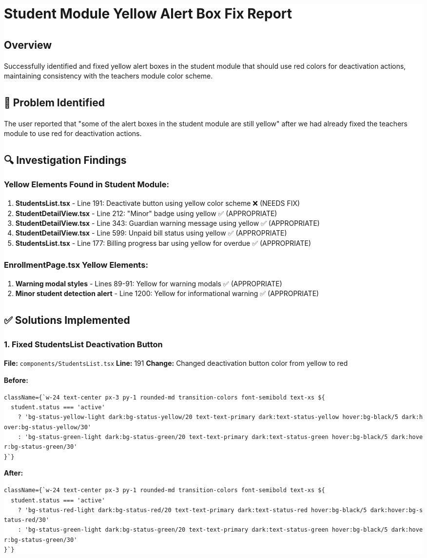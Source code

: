 # Student Module Yellow Alert Box Fix Report

## Overview
Successfully identified and fixed yellow alert boxes in the student module that should use red colors for deactivation actions, maintaining consistency with the teachers module color scheme.

## 🎯 **Problem Identified**
The user reported that "some of the alert boxes in the student module are still yellow" after we had already fixed the teachers module to use red for deactivation actions.

## 🔍 **Investigation Findings**

### Yellow Elements Found in Student Module:
1. **StudentsList.tsx** - Line 191: Deactivate button using yellow color scheme ❌ (NEEDS FIX)
2. **StudentDetailView.tsx** - Line 212: "Minor" badge using yellow ✅ (APPROPRIATE)
3. **StudentDetailView.tsx** - Line 343: Guardian warning message using yellow ✅ (APPROPRIATE)
4. **StudentDetailView.tsx** - Line 599: Unpaid bill status using yellow ✅ (APPROPRIATE)
5. **StudentsList.tsx** - Line 177: Billing progress bar using yellow for overdue ✅ (APPROPRIATE)

### EnrollmentPage.tsx Yellow Elements:
1. **Warning modal styles** - Lines 89-91: Yellow for warning modals ✅ (APPROPRIATE)
2. **Minor student detection alert** - Line 1200: Yellow for informational warning ✅ (APPROPRIATE)

## ✅ **Solutions Implemented**

### 1. Fixed StudentsList Deactivation Button
**File:** `components/StudentsList.tsx`
**Line:** 191
**Change:** Changed deactivation button color from yellow to red

**Before:**
```tsx
className={`w-24 text-center px-3 py-1 rounded-md transition-colors font-semibold text-xs ${
  student.status === 'active'
    ? 'bg-status-yellow-light dark:bg-status-yellow/20 text-text-primary dark:text-status-yellow hover:bg-black/5 dark:hover:bg-status-yellow/30'
    : 'bg-status-green-light dark:bg-status-green/20 text-text-primary dark:text-status-green hover:bg-black/5 dark:hover:bg-status-green/30'
}`}
```

**After:**
```tsx
className={`w-24 text-center px-3 py-1 rounded-md transition-colors font-semibold text-xs ${
  student.status === 'active'
    ? 'bg-status-red-light dark:bg-status-red/20 text-text-primary dark:text-status-red hover:bg-black/5 dark:hover:bg-status-red/30'
    : 'bg-status-green-light dark:bg-status-green/20 text-text-primary dark:text-status-green hover:bg-black/5 dark:hover:bg-status-green/30'
}`}
```

